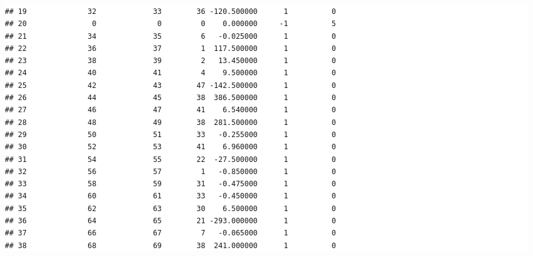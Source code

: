     ## 19              32             33        36 -120.500000      1          0
    ## 20               0              0         0    0.000000     -1          5
    ## 21              34             35         6   -0.025000      1          0
    ## 22              36             37         1  117.500000      1          0
    ## 23              38             39         2   13.450000      1          0
    ## 24              40             41         4    9.500000      1          0
    ## 25              42             43        47 -142.500000      1          0
    ## 26              44             45        38  386.500000      1          0
    ## 27              46             47        41    6.540000      1          0
    ## 28              48             49        38  281.500000      1          0
    ## 29              50             51        33   -0.255000      1          0
    ## 30              52             53        41    6.960000      1          0
    ## 31              54             55        22  -27.500000      1          0
    ## 32              56             57         1   -0.850000      1          0
    ## 33              58             59        31   -0.475000      1          0
    ## 34              60             61        33   -0.450000      1          0
    ## 35              62             63        30    6.500000      1          0
    ## 36              64             65        21 -293.000000      1          0
    ## 37              66             67         7   -0.065000      1          0
    ## 38              68             69        38  241.000000      1          0